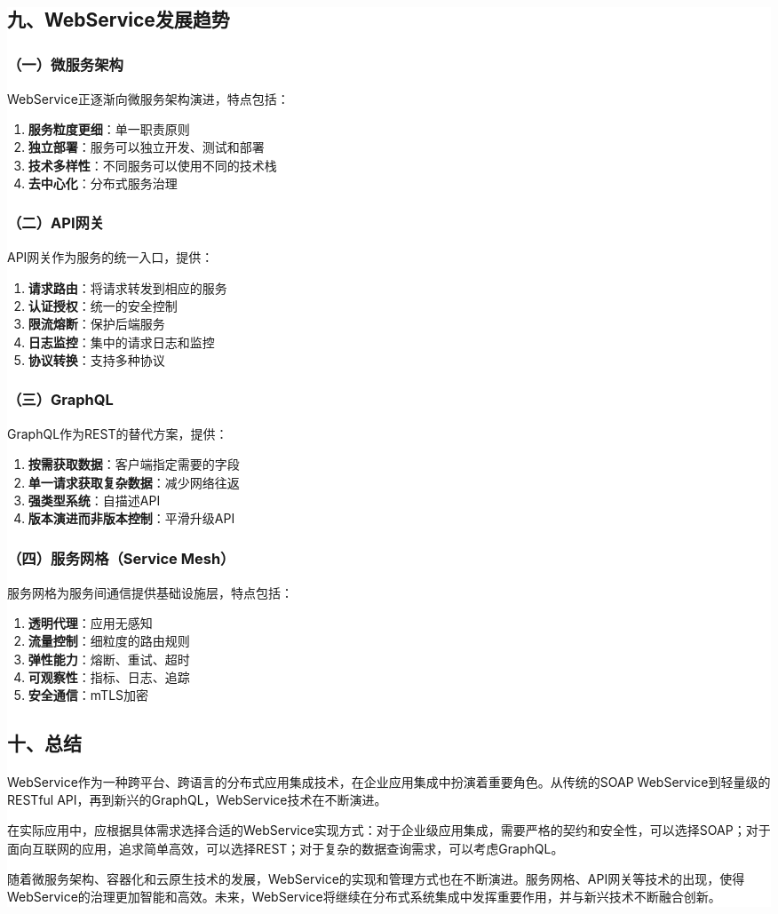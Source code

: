 ## 九、WebService发展趋势

### （一）微服务架构

WebService正逐渐向微服务架构演进，特点包括：
1. **服务粒度更细**：单一职责原则
2. **独立部署**：服务可以独立开发、测试和部署
3. **技术多样性**：不同服务可以使用不同的技术栈
4. **去中心化**：分布式服务治理

### （二）API网关

API网关作为服务的统一入口，提供：
1. **请求路由**：将请求转发到相应的服务
2. **认证授权**：统一的安全控制
3. **限流熔断**：保护后端服务
4. **日志监控**：集中的请求日志和监控
5. **协议转换**：支持多种协议

### （三）GraphQL

GraphQL作为REST的替代方案，提供：
1. **按需获取数据**：客户端指定需要的字段
2. **单一请求获取复杂数据**：减少网络往返
3. **强类型系统**：自描述API
4. **版本演进而非版本控制**：平滑升级API

### （四）服务网格（Service Mesh）

服务网格为服务间通信提供基础设施层，特点包括：
1. **透明代理**：应用无感知
2. **流量控制**：细粒度的路由规则
3. **弹性能力**：熔断、重试、超时
4. **可观察性**：指标、日志、追踪
5. **安全通信**：mTLS加密

## 十、总结

WebService作为一种跨平台、跨语言的分布式应用集成技术，在企业应用集成中扮演着重要角色。从传统的SOAP WebService到轻量级的RESTful API，再到新兴的GraphQL，WebService技术在不断演进。

在实际应用中，应根据具体需求选择合适的WebService实现方式：对于企业级应用集成，需要严格的契约和安全性，可以选择SOAP；对于面向互联网的应用，追求简单高效，可以选择REST；对于复杂的数据查询需求，可以考虑GraphQL。

随着微服务架构、容器化和云原生技术的发展，WebService的实现和管理方式也在不断演进。服务网格、API网关等技术的出现，使得WebService的治理更加智能和高效。未来，WebService将继续在分布式系统集成中发挥重要作用，并与新兴技术不断融合创新。 